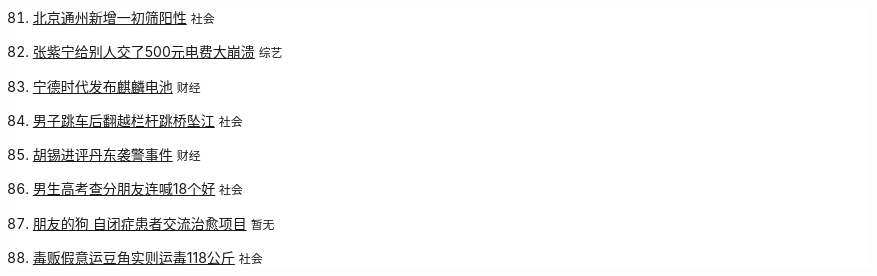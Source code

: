 81. [北京通州新增一初筛阳性](https://m.weibo.cn/search?containerid=100103type%3D1%26t%3D10%26q%3D%23%E5%8C%97%E4%BA%AC%E9%80%9A%E5%B7%9E%E6%96%B0%E5%A2%9E%E4%B8%80%E5%88%9D%E7%AD%9B%E9%98%B3%E6%80%A7%23&stream_entry_id=31&isnewpage=1&extparam=seat%3D1%26dgr%3D0%26c_type%3D31%26flag%3D0%26filter_type%3Drealtimehot%26cate%3D0%26pos%3D40%26realpos%3D40%26lcate%3D5001%26display_time%3D1655979993%26pre_seqid%3D165597999379702259303&luicode=10000011&lfid=106003type%3D25%26t%3D3%26disable_hot%3D1%26filter_type%3Drealtimehot) `社会` 

82. [张紫宁给别人交了500元电费大崩溃](https://m.weibo.cn/search?containerid=100103type%3D1%26t%3D10%26q%3D%23%E5%BC%A0%E7%B4%AB%E5%AE%81%E7%BB%99%E5%88%AB%E4%BA%BA%E4%BA%A4%E4%BA%86500%E5%85%83%E7%94%B5%E8%B4%B9%E5%A4%A7%E5%B4%A9%E6%BA%83%23&stream_entry_id=31&isnewpage=1&extparam=seat%3D1%26dgr%3D0%26c_type%3D31%26flag%3D0%26filter_type%3Drealtimehot%26cate%3D0%26pos%3D41%26realpos%3D41%26lcate%3D5001%26display_time%3D1655979993%26pre_seqid%3D165597999379702259303&luicode=10000011&lfid=106003type%3D25%26t%3D3%26disable_hot%3D1%26filter_type%3Drealtimehot) `综艺` 

83. [宁德时代发布麒麟电池](https://m.weibo.cn/search?containerid=100103type%3D1%26t%3D10%26q%3D%23%E5%AE%81%E5%BE%B7%E6%97%B6%E4%BB%A3%E5%8F%91%E5%B8%83%E9%BA%92%E9%BA%9F%E7%94%B5%E6%B1%A0%23&stream_entry_id=31&isnewpage=1&extparam=seat%3D1%26dgr%3D0%26c_type%3D31%26flag%3D0%26filter_type%3Drealtimehot%26cate%3D0%26pos%3D43%26realpos%3D43%26lcate%3D5001%26display_time%3D1655979993%26pre_seqid%3D165597999379702259303&luicode=10000011&lfid=106003type%3D25%26t%3D3%26disable_hot%3D1%26filter_type%3Drealtimehot) `财经` 

84. [男子跳车后翻越栏杆跳桥坠江](https://m.weibo.cn/search?containerid=100103type%3D1%26t%3D10%26q%3D%23%E7%94%B7%E5%AD%90%E8%B7%B3%E8%BD%A6%E5%90%8E%E7%BF%BB%E8%B6%8A%E6%A0%8F%E6%9D%86%E8%B7%B3%E6%A1%A5%E5%9D%A0%E6%B1%9F%23&stream_entry_id=31&isnewpage=1&extparam=seat%3D1%26dgr%3D0%26c_type%3D31%26flag%3D0%26filter_type%3Drealtimehot%26cate%3D0%26pos%3D44%26realpos%3D44%26lcate%3D5001%26display_time%3D1655979993%26pre_seqid%3D165597999379702259303&luicode=10000011&lfid=106003type%3D25%26t%3D3%26disable_hot%3D1%26filter_type%3Drealtimehot) `社会` 

85. [胡锡进评丹东袭警事件](https://m.weibo.cn/search?containerid=100103type%3D1%26t%3D10%26q%3D%23%E8%83%A1%E9%94%A1%E8%BF%9B%E8%AF%84%E4%B8%B9%E4%B8%9C%E8%A2%AD%E8%AD%A6%E4%BA%8B%E4%BB%B6%23&stream_entry_id=31&isnewpage=1&extparam=seat%3D1%26dgr%3D0%26c_type%3D31%26flag%3D0%26filter_type%3Drealtimehot%26cate%3D0%26pos%3D46%26realpos%3D46%26lcate%3D5001%26display_time%3D1655979993%26pre_seqid%3D165597999379702259303&luicode=10000011&lfid=106003type%3D25%26t%3D3%26disable_hot%3D1%26filter_type%3Drealtimehot) `财经` 

86. [男生高考查分朋友连喊18个好](https://m.weibo.cn/search?containerid=100103type%3D1%26t%3D10%26q%3D%23%E7%94%B7%E7%94%9F%E9%AB%98%E8%80%83%E6%9F%A5%E5%88%86%E6%9C%8B%E5%8F%8B%E8%BF%9E%E5%96%8A18%E4%B8%AA%E5%A5%BD%23&stream_entry_id=31&isnewpage=1&extparam=seat%3D1%26dgr%3D0%26c_type%3D31%26flag%3D0%26filter_type%3Drealtimehot%26cate%3D0%26pos%3D47%26realpos%3D47%26lcate%3D5001%26display_time%3D1655979993%26pre_seqid%3D165597999379702259303&luicode=10000011&lfid=106003type%3D25%26t%3D3%26disable_hot%3D1%26filter_type%3Drealtimehot) `社会` 

87. [朋友的狗 自闭症患者交流治愈项目](https://m.weibo.cn/search?containerid=100103type%3D1%26t%3D10%26q%3D%E6%9C%8B%E5%8F%8B%E7%9A%84%E7%8B%97+%E8%87%AA%E9%97%AD%E7%97%87%E6%82%A3%E8%80%85%E4%BA%A4%E6%B5%81%E6%B2%BB%E6%84%88%E9%A1%B9%E7%9B%AE&stream_entry_id=31&isnewpage=1&extparam=seat%3D1%26dgr%3D0%26c_type%3D31%26flag%3D0%26filter_type%3Drealtimehot%26cate%3D0%26pos%3D48%26realpos%3D48%26lcate%3D5001%26display_time%3D1655979993%26pre_seqid%3D165597999379702259303&luicode=10000011&lfid=106003type%3D25%26t%3D3%26disable_hot%3D1%26filter_type%3Drealtimehot) `暂无` 

88. [毒贩假意运豆角实则运毒118公斤](https://m.weibo.cn/search?containerid=100103type%3D1%26t%3D10%26q%3D%23%E6%AF%92%E8%B4%A9%E5%81%87%E6%84%8F%E8%BF%90%E8%B1%86%E8%A7%92%E5%AE%9E%E5%88%99%E8%BF%90%E6%AF%92118%E5%85%AC%E6%96%A4%23&stream_entry_id=31&isnewpage=1&extparam=seat%3D1%26dgr%3D0%26c_type%3D31%26flag%3D0%26filter_type%3Drealtimehot%26cate%3D0%26pos%3D49%26realpos%3D49%26lcate%3D5001%26display_time%3D1655979993%26pre_seqid%3D165597999379702259303&luicode=10000011&lfid=106003type%3D25%26t%3D3%26disable_hot%3D1%26filter_type%3Drealtimehot) `社会` 
